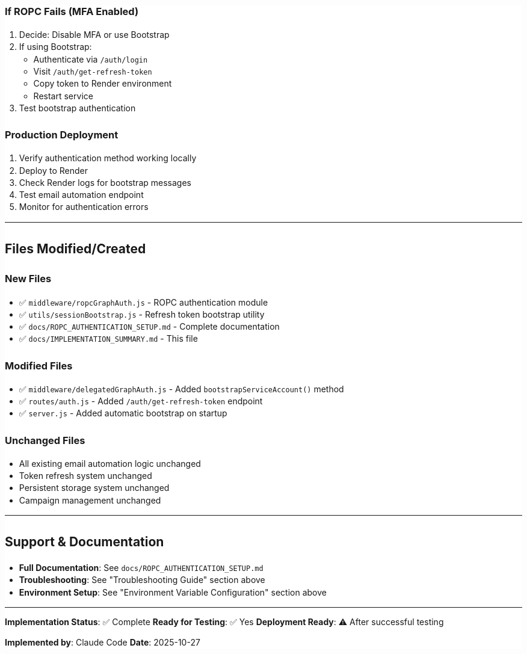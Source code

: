 ### If ROPC Fails (MFA Enabled)
1. Decide: Disable MFA or use Bootstrap
2. If using Bootstrap:
   - Authenticate via `/auth/login`
   - Visit `/auth/get-refresh-token`
   - Copy token to Render environment
   - Restart service
3. Test bootstrap authentication

### Production Deployment
1. Verify authentication method working locally
2. Deploy to Render
3. Check Render logs for bootstrap messages
4. Test email automation endpoint
5. Monitor for authentication errors

---

## Files Modified/Created

### New Files
- ✅ `middleware/ropcGraphAuth.js` - ROPC authentication module
- ✅ `utils/sessionBootstrap.js` - Refresh token bootstrap utility
- ✅ `docs/ROPC_AUTHENTICATION_SETUP.md` - Complete documentation
- ✅ `docs/IMPLEMENTATION_SUMMARY.md` - This file

### Modified Files
- ✅ `middleware/delegatedGraphAuth.js` - Added `bootstrapServiceAccount()` method
- ✅ `routes/auth.js` - Added `/auth/get-refresh-token` endpoint
- ✅ `server.js` - Added automatic bootstrap on startup

### Unchanged Files
- All existing email automation logic unchanged
- Token refresh system unchanged
- Persistent storage system unchanged
- Campaign management unchanged

---

## Support & Documentation

- **Full Documentation**: See `docs/ROPC_AUTHENTICATION_SETUP.md`
- **Troubleshooting**: See "Troubleshooting Guide" section above
- **Environment Setup**: See "Environment Variable Configuration" section above

---

**Implementation Status**: ✅ Complete
**Ready for Testing**: ✅ Yes
**Deployment Ready**: ⚠️ After successful testing

**Implemented by**: Claude Code
**Date**: 2025-10-27
